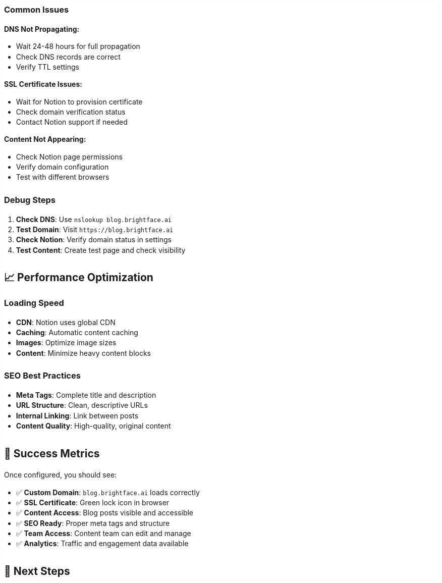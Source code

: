 ### Common Issues

**DNS Not Propagating:**
- Wait 24-48 hours for full propagation
- Check DNS records are correct
- Verify TTL settings

**SSL Certificate Issues:**
- Wait for Notion to provision certificate
- Check domain verification status
- Contact Notion support if needed

**Content Not Appearing:**
- Check Notion page permissions
- Verify domain configuration
- Test with different browsers

### Debug Steps

1. **Check DNS**: Use `nslookup blog.brightface.ai`
2. **Test Domain**: Visit `https://blog.brightface.ai`
3. **Check Notion**: Verify domain status in settings
4. **Test Content**: Create test page and check visibility

## 📈 Performance Optimization

### Loading Speed
- **CDN**: Notion uses global CDN
- **Caching**: Automatic content caching
- **Images**: Optimize image sizes
- **Content**: Minimize heavy content blocks

### SEO Best Practices
- **Meta Tags**: Complete title and description
- **URL Structure**: Clean, descriptive URLs
- **Internal Linking**: Link between posts
- **Content Quality**: High-quality, original content

## 🎉 Success Metrics

Once configured, you should see:

- ✅ **Custom Domain**: `blog.brightface.ai` loads correctly
- ✅ **SSL Certificate**: Green lock icon in browser
- ✅ **Content Access**: Blog posts visible and accessible
- ✅ **SEO Ready**: Proper meta tags and structure
- ✅ **Team Access**: Content team can edit and manage
- ✅ **Analytics**: Traffic and engagement data available

## 🚀 Next Steps
